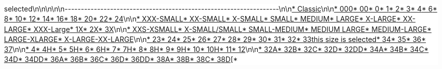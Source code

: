 selected[](/all/womens/categories/clothing?crawl=no)\n\n\n\n\n------------------------------------------------------------------\n\n[*   Classic](/all/womens/categories/clothing?crawl=no&fit=Classic&size=33)\n\n[*   000](/all/womens/categories/clothing?crawl=no&size=000,33)[*   00](/all/womens/categories/clothing?crawl=no&size=00,33)[*   0](/all/womens/categories/clothing?crawl=no&size=0,33)[*   1](/all/womens/categories/clothing?crawl=no&size=1,33)[*   2](/all/womens/categories/clothing?crawl=no&size=2,33)[*   3](/all/womens/categories/clothing?crawl=no&size=3,33)[*   4](/all/womens/categories/clothing?crawl=no&size=33,4)[*   6](/all/womens/categories/clothing?crawl=no&size=33,6)[*   8](/all/womens/categories/clothing?crawl=no&size=33,8)[*   10](/all/womens/categories/clothing?crawl=no&size=10,33)[*   12](/all/womens/categories/clothing?crawl=no&size=12,33)[*   14](/all/womens/categories/clothing?crawl=no&size=14,33)[*   16](/all/womens/categories/clothing?crawl=no&size=16,33)[*   18](/all/womens/categories/clothing?crawl=no&size=18,33)[*   20](/all/womens/categories/clothing?crawl=no&size=20,33)[*   22](/all/womens/categories/clothing?crawl=no&size=22,33)[*   24](/all/womens/categories/clothing?crawl=no&size=24,33)\n\n[*   XXX-SMALL](/all/womens/categories/clothing?crawl=no&size=33,XXX-SMALL)[*   XX-SMALL](/all/womens/categories/clothing?crawl=no&size=33,XX-SMALL)[*   X-SMALL](/all/womens/categories/clothing?crawl=no&size=33,X-SMALL)[*   SMALL](/all/womens/categories/clothing?crawl=no&size=33,SMALL)[*   MEDIUM](/all/womens/categories/clothing?crawl=no&size=33,MEDIUM)[*   LARGE](/all/womens/categories/clothing?crawl=no&size=33,LARGE)[*   X-LARGE](/all/womens/categories/clothing?crawl=no&size=33,X-LARGE)[*   XX-LARGE](/all/womens/categories/clothing?crawl=no&size=33,XX-LARGE)[*   XXX-Large](/all/womens/categories/clothing?crawl=no&size=33,XXXL)[*   1X](/all/womens/categories/clothing?crawl=no&size=1X,33)[*   2X](/all/womens/categories/clothing?crawl=no&size=2X,33)[*   3X](/all/womens/categories/clothing?crawl=no&size=33,3X)\n\n[*   XXS-XSMALL](/all/womens/categories/clothing?crawl=no&size=33,XXS-XSMALL)[*   X-SMALL/SMALL](/all/womens/categories/clothing?crawl=no&size=33,X-SMALL%2FSMALL)[*   SMALL-MEDIUM](/all/womens/categories/clothing?crawl=no&size=33,SMALL-MEDIUM)[*   MEDIUM LARGE](/all/womens/categories/clothing?crawl=no&size=33,MEDIUM%20LARGE)[*   MEDIUM-LARGE](/all/womens/categories/clothing?crawl=no&size=33,MEDIUM-LARGE)[*   LARGE-XLARGE](/all/womens/categories/clothing?crawl=no&size=33,LARGE-XLARGE)[*   X-LARGE-XX-LARGE](/all/womens/categories/clothing?crawl=no&size=33,X-LARGE-XX-LARGE)\n\n[*   23](/all/womens/categories/clothing?crawl=no&size=23,33)[*   24](/all/womens/categories/clothing?crawl=no&size=24G,33)[*   25](/all/womens/categories/clothing?crawl=no&size=25,33)[*   26](/all/womens/categories/clothing?crawl=no&size=26,33)[*   27](/all/womens/categories/clothing?crawl=no&size=27,33)[*   28](/all/womens/categories/clothing?crawl=no&size=28,33)[*   29](/all/womens/categories/clothing?crawl=no&size=29,33)[*   30](/all/womens/categories/clothing?crawl=no&size=30,33)[*   31](/all/womens/categories/clothing?crawl=no&size=31,33)[*   32](/all/womens/categories/clothing?crawl=no&size=32,33)[*   33this size is selected](/all/womens/categories/clothing?crawl=no)[*   34](/all/womens/categories/clothing?crawl=no&size=33,34)[*   35](/all/womens/categories/clothing?crawl=no&size=33,35)[*   36](/all/womens/categories/clothing?crawl=no&size=33,36)[*   37](/all/womens/categories/clothing?crawl=no&size=33,37)\n\n[*   4](/all/womens/categories/clothing?crawl=no&size=33,4%20MEDIUM)[*   4H](/all/womens/categories/clothing?crawl=no&size=33,4H%20MEDIUM)[*   5](/all/womens/categories/clothing?crawl=no&size=33,5%20MEDIUM)[*   5H](/all/womens/categories/clothing?crawl=no&size=33,5H%20MEDIUM)[*   6](/all/womens/categories/clothing?crawl=no&size=33,6%20MEDIUM)[*   6H](/all/womens/categories/clothing?crawl=no&size=33,6H%20MEDIUM)[*   7](/all/womens/categories/clothing?crawl=no&size=33,7%20MEDIUM)[*   7H](/all/womens/categories/clothing?crawl=no&size=33,7H%20MEDIUM)[*   8](/all/womens/categories/clothing?crawl=no&size=33,8%20MEDIUM)[*   8H](/all/womens/categories/clothing?crawl=no&size=33,8H%20MEDIUM)[*   9](/all/womens/categories/clothing?crawl=no&size=33,9%20MEDIUM)[*   9H](/all/womens/categories/clothing?crawl=no&size=33,9H%20MEDIUM)[*   10](/all/womens/categories/clothing?crawl=no&size=10%20MEDIUM,33)[*   10H](/all/womens/categories/clothing?crawl=no&size=10H%20MEDIUM,33)[*   11](/all/womens/categories/clothing?crawl=no&size=11%20MEDIUM,33)[*   12](/all/womens/categories/clothing?crawl=no&size=12%20MEDIUM,33)\n\n[*   32A](/all/womens/categories/clothing?crawl=no&size=32A,33)[*   32B](/all/womens/categories/clothing?crawl=no&size=32B,33)[*   32C](/all/womens/categories/clothing?crawl=no&size=32C,33)[*   32D](/all/womens/categories/clothing?crawl=no&size=32D,33)[*   32DD](/all/womens/categories/clothing?crawl=no&size=32DD,33)[*   34A](/all/womens/categories/clothing?crawl=no&size=33,34A)[*   34B](/all/womens/categories/clothing?crawl=no&size=33,34B)[*   34C](/all/womens/categories/clothing?crawl=no&size=33,34C)[*   34D](/all/womens/categories/clothing?crawl=no&size=33,34D)[*   34DD](/all/womens/categories/clothing?crawl=no&size=33,34DD)[*   36A](/all/womens/categories/clothing?crawl=no&size=33,36A)[*   36B](/all/womens/categories/clothing?crawl=no&size=33,36B)[*   36C](/all/womens/categories/clothing?crawl=no&size=33,36C)[*   36D](/all/womens/categories/clothing?crawl=no&size=33,36D)[*   36DD](/all/womens/categories/clothing?crawl=no&size=33,36DD)[*   38A](/all/womens/categories/clothing?crawl=no&size=33,38A)[*   38B](/all/womens/categories/clothing?crawl=no&size=33,38B)[*   38C](/all/womens/categories/clothing?crawl=no&size=33,38C)[*   38D](/all/womens/categories/clothing?crawl=no&size=33,38D)[*